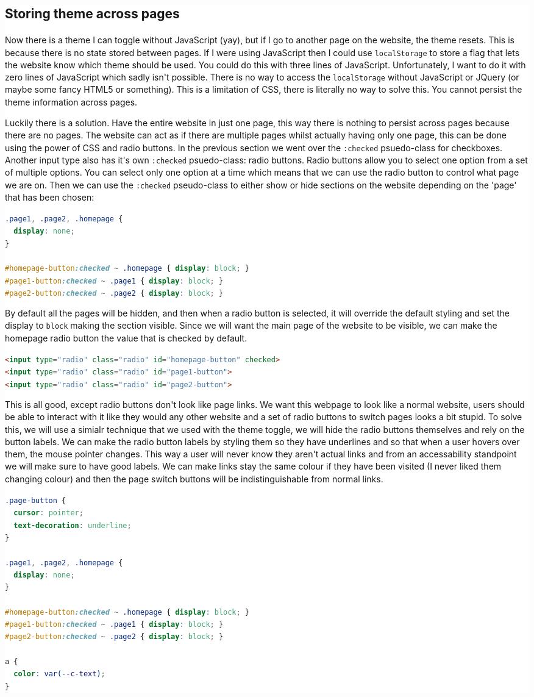 ## Storing theme across pages

Now there is a theme I can toggle without JavaScript (yay), but if I go to another page on the website, the theme resets. This is because there is no state stored between pages. If I were using JavaScript then I could use `localStorage` to store a flag that lets the website know which theme should be used. You could do this with three lines of JavaScript. Unfortunately, I want to do it with zero lines of JavaScript which sadly isn't possible. There is no way to access the `localStorage` without JavaScript or JQuery (or maybe some fancy HTML5 or something). This is a limitation of CSS, there is literally no way to solve this. You cannot persist the theme information across pages.

Luckily there is a solution. Have the entire website in just one page, this way there is nothing to persist across pages because there are no pages. The website can act as if there are multiple pages whilst actually having only one page, this can be done using the power of CSS and radio buttons. In the previous section we went over the `:checked` psuedo-class for checkboxes. Another input type also has it's own `:checked` psuedo-class: radio buttons. Radio buttons allow you to select one option from a set of multiple options. You can select only one option at a time which means that we can use the radio button to control what page we are on. Then we can use the `:checked` pseudo-class to either show or hide sections on the website depending on the 'page' that has been chosen:

```css
.page1, .page2, .homepage {
  display: none;
}

#homepage-button:checked ~ .homepage { display: block; }
#page1-button:checked ~ .page1 { display: block; }
#page2-button:checked ~ .page2 { display: block; }
```

By default all the pages will be hidden, and then when a radio button is selected, it will override the default styling and set the display to `block` making the section visible. Since we will want the main page of the website to be visible, we can make the homepage radio button the value that is checked by default.

```html
<input type="radio" class="radio" id="homepage-button" checked>
<input type="radio" class="radio" id="page1-button">
<input type="radio" class="radio" id="page2-button">
```

This is all good, except radio buttons don't look like page links. We want this webpage to look like a normal website, users should be able to interact with it like they would any other website and a set of radio buttons to switch pages looks a bit stupid. To solve this, we will use a simialr technique that we used with the theme toggle, we will hide the radio buttons themselves and rely on the button labels. We can make the radio button labels by styling them so they have underlines and so that when a user hovers over them, the mouse pointer changes. This way a user will never know they aren't actual links and from an accessability standpoint we will make sure to have good labels. We can make links stay the same colour if they have been visited (I never liked them changing colour) and then the page switch buttons will be indistinguishable from normal links.

```css
.page-button {
  cursor: pointer;
  text-decoration: underline;
}

.page1, .page2, .homepage {
  display: none;
}

#homepage-button:checked ~ .homepage { display: block; }
#page1-button:checked ~ .page1 { display: block; }
#page2-button:checked ~ .page2 { display: block; }

a {
  color: var(--c-text);
}
```